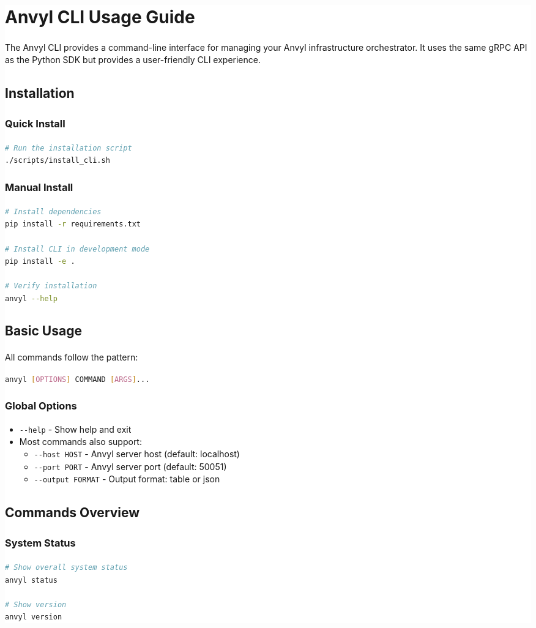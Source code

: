 # Anvyl CLI Usage Guide

The Anvyl CLI provides a command-line interface for managing your Anvyl infrastructure orchestrator. It uses the same gRPC API as the Python SDK but provides a user-friendly CLI experience.

## Installation

### Quick Install
```bash
# Run the installation script
./scripts/install_cli.sh
```

### Manual Install
```bash
# Install dependencies
pip install -r requirements.txt

# Install CLI in development mode
pip install -e .

# Verify installation
anvyl --help
```

## Basic Usage

All commands follow the pattern:
```bash
anvyl [OPTIONS] COMMAND [ARGS]...
```

### Global Options
- `--help` - Show help and exit
- Most commands also support:
  - `--host HOST` - Anvyl server host (default: localhost)
  - `--port PORT` - Anvyl server port (default: 50051)
  - `--output FORMAT` - Output format: table or json

## Commands Overview

### System Status
```bash
# Show overall system status
anvyl status

# Show version
anvyl version
```
